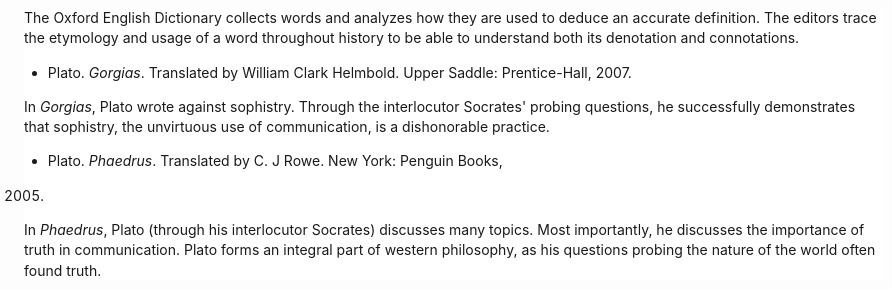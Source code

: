 The Oxford English Dictionary collects words and analyzes how they are
used to deduce an accurate definition. The editors trace the etymology
and usage of a word throughout history to be able to understand both
its denotation and connotations.

- Plato. *Gorgias*. Translated by William Clark Helmbold. Upper Saddle:
Prentice-Hall, 2007.

In *Gorgias*, Plato wrote against sophistry. Through the interlocutor
Socrates\' probing questions, he successfully demonstrates that
sophistry, the unvirtuous use of communication, is a dishonorable
practice.

- Plato. *Phaedrus*. Translated by C. J Rowe. New York: Penguin Books,
2005.

In *Phaedrus*, Plato (through his interlocutor Socrates) discusses
many topics. Most importantly, he discusses the importance of truth in
communication. Plato forms an integral part of western philosophy, as
his questions probing the nature of the world often found truth.

[^1]: Revelation 21:27, Revelation 22:3-5.

[^2]: Aristotle, Rhetoric, trans. W. Rhys Roberts, Dover thrift eds
    (Mineola, N.Y: Dover Publications, 2004), 5--6; Oxford English
    Dictionary, "'rhetoric, n.1'.," accessed November 3, 2020,
    https://www.oed.com/view/Entry/165178?rskey=kN3aNw&result=1&isAdvanced=false.

[^3]: Plato, Phaedrus, trans. C. J Rowe (London; New York: Penguin
    Books, 2005), 44.

[^4]: Aristotle, Rhetoric, 5.

[^5]: Aristotle, 4--5.

[^6]: Oxford English Dictionary, "'rhetoric, n.1'."

[^7]: Plato, Phaedrus, 43--44.

[^8]: Plato, 58.

[^9]: "Aristotle," Britannica Academic, accessed November 3, 2020,
    https://academic.eb.com/levels/collegiate/article/Aristotle/108312.

[^10]: John 1:9.

[^11]: Romans 1:20-25.

[^12]: Ephesians 4:18 (King James Version).

[^13]: Ephesians 4:22 (King James Version).

[^14]: Ephesians 4:22 (English Standard Version).

[^15]: Acts 26:18.

[^16]: Ephesians 4:22 (King James Version).

[^17]: Romans 7:15 (English Standard Version).

[^18]: 1 Corinthians 13:12 (King James Version).

[^19]: Plato, Gorgias, trans. William Clark Helmbold (Upper Saddle:
    Prentice-Hall, 2007), 24.

[^20]: Revelation 5:13, 7:10, 19:1-3, etc.

[^21]: Revelation 7:1, 19:1-6.

[^22]: Aristotle, Rhetoric, 6.

[^23]: Augustine, Confessions, trans. Henry Chadwick, Oxford World's
    Classics (Oxford: Oxford University Press, 2008), 270.

[^24]: Augustine, 78.

[^25]: James 5:3-8.
